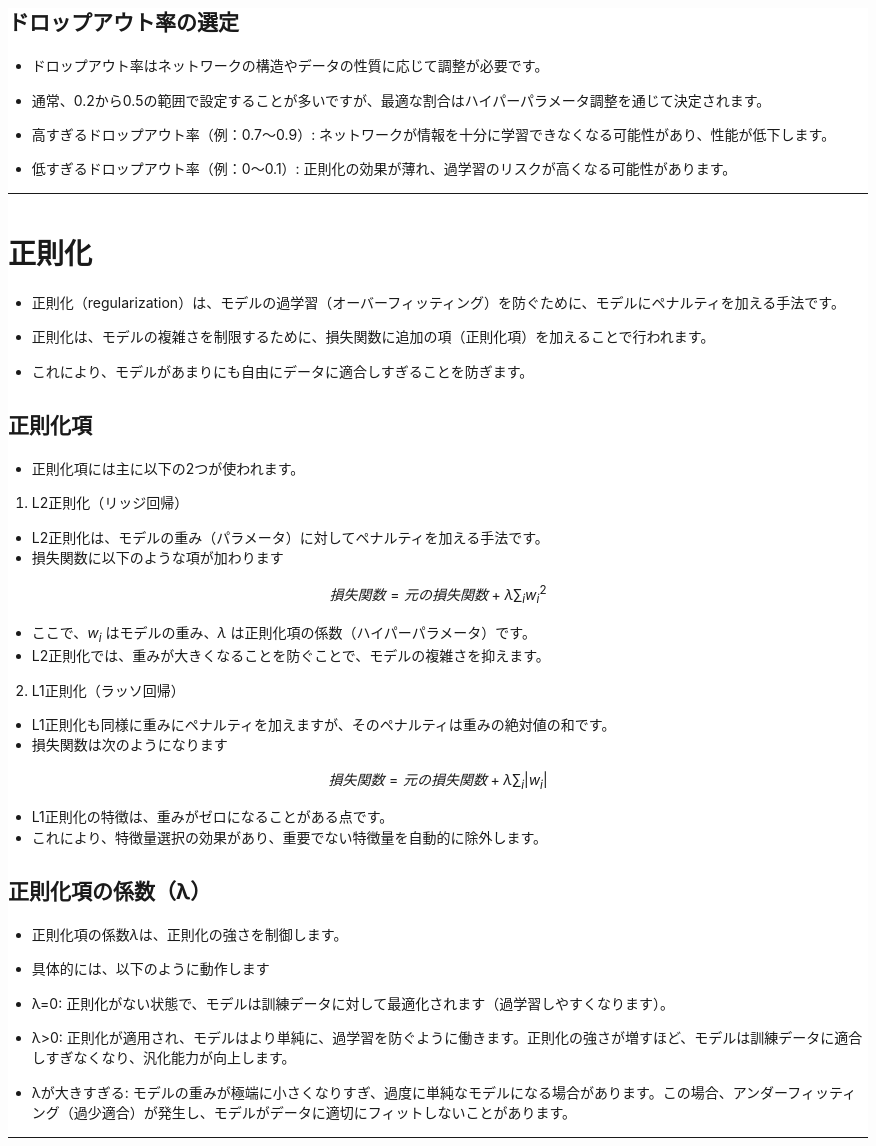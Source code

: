 ## ドロップアウト率の選定

- ドロップアウト率はネットワークの構造やデータの性質に応じて調整が必要です。

- 通常、0.2から0.5の範囲で設定することが多いですが、最適な割合はハイパーパラメータ調整を通じて決定されます。

- 高すぎるドロップアウト率（例：0.7～0.9）: ネットワークが情報を十分に学習できなくなる可能性があり、性能が低下します。
- 低すぎるドロップアウト率（例：0～0.1）: 正則化の効果が薄れ、過学習のリスクが高くなる可能性があります。

---

# 正則化

- 正則化（regularization）は、モデルの過学習（オーバーフィッティング）を防ぐために、モデルにペナルティを加える手法です。

- 正則化は、モデルの複雑さを制限するために、損失関数に追加の項（正則化項）を加えることで行われます。

- これにより、モデルがあまりにも自由にデータに適合しすぎることを防ぎます。

## 正則化項

- 正則化項には主に以下の2つが使われます。

1. L2正則化（リッジ回帰）
- L2正則化は、モデルの重み（パラメータ）に対してペナルティを加える手法です。
- 損失関数に以下のような項が加わります
    
$$
損失関数=元の損失関数+\lambda \sum_{i} w_i^2
$$
    
- ここで、${w_i}$ はモデルの重み、$\lambda$ は正則化項の係数（ハイパーパラメータ）です。
- L2正則化では、重みが大きくなることを防ぐことで、モデルの複雑さを抑えます。
    
2. L1正則化（ラッソ回帰）
- L1正則化も同様に重みにペナルティを加えますが、そのペナルティは重みの絶対値の和です。
- 損失関数は次のようになります
    
$$
損失関数=元の損失関数+\lambda \sum_{i} |w_i|
$$
    
- L1正則化の特徴は、重みがゼロになることがある点です。
- これにより、特徴量選択の効果があり、重要でない特徴量を自動的に除外します。
    
## 正則化項の係数（λ）

- 正則化項の係数$\lambda$は、正則化の強さを制御します。

- 具体的には、以下のように動作します

- λ=0: 正則化がない状態で、モデルは訓練データに対して最適化されます（過学習しやすくなります）。
- λ>0: 正則化が適用され、モデルはより単純に、過学習を防ぐように働きます。正則化の強さが増すほど、モデルは訓練データに適合しすぎなくなり、汎化能力が向上します。
- λが大きすぎる: モデルの重みが極端に小さくなりすぎ、過度に単純なモデルになる場合があります。この場合、アンダーフィッティング（過少適合）が発生し、モデルがデータに適切にフィットしないことがあります。

---